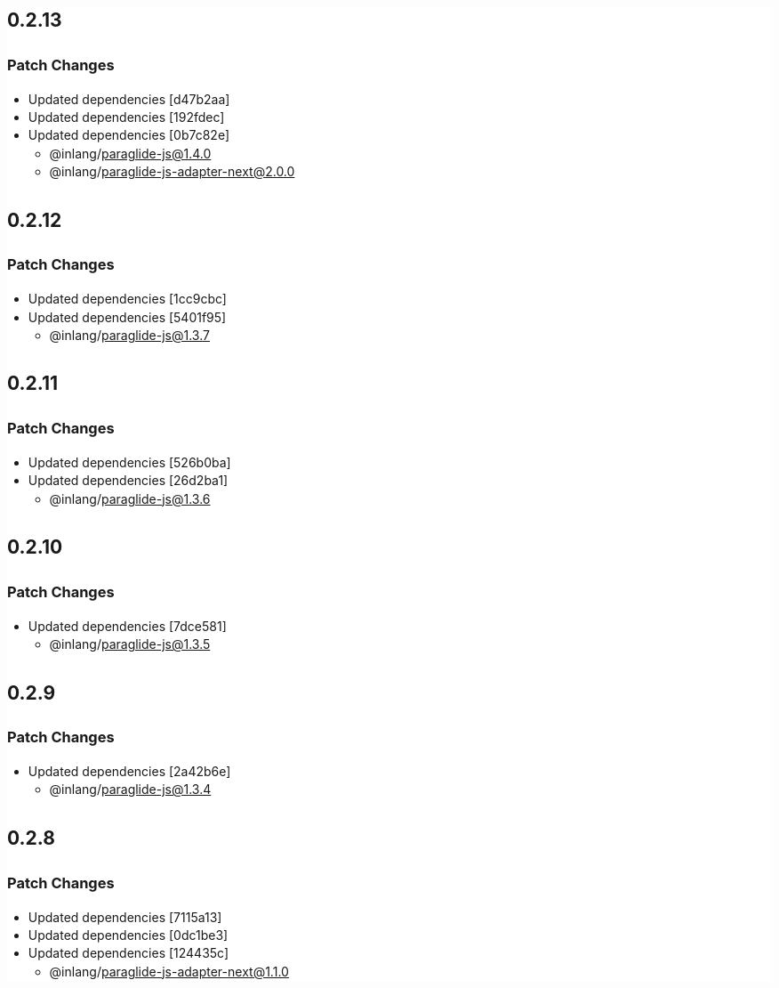 ## 0.2.13

### Patch Changes

- Updated dependencies [d47b2aa]
- Updated dependencies [192fdec]
- Updated dependencies [0b7c82e]
  - @inlang/paraglide-js@1.4.0
  - @inlang/paraglide-js-adapter-next@2.0.0

## 0.2.12

### Patch Changes

- Updated dependencies [1cc9cbc]
- Updated dependencies [5401f95]
  - @inlang/paraglide-js@1.3.7

## 0.2.11

### Patch Changes

- Updated dependencies [526b0ba]
- Updated dependencies [26d2ba1]
  - @inlang/paraglide-js@1.3.6

## 0.2.10

### Patch Changes

- Updated dependencies [7dce581]
  - @inlang/paraglide-js@1.3.5

## 0.2.9

### Patch Changes

- Updated dependencies [2a42b6e]
  - @inlang/paraglide-js@1.3.4

## 0.2.8

### Patch Changes

- Updated dependencies [7115a13]
- Updated dependencies [0dc1be3]
- Updated dependencies [124435c]
  - @inlang/paraglide-js-adapter-next@1.1.0
